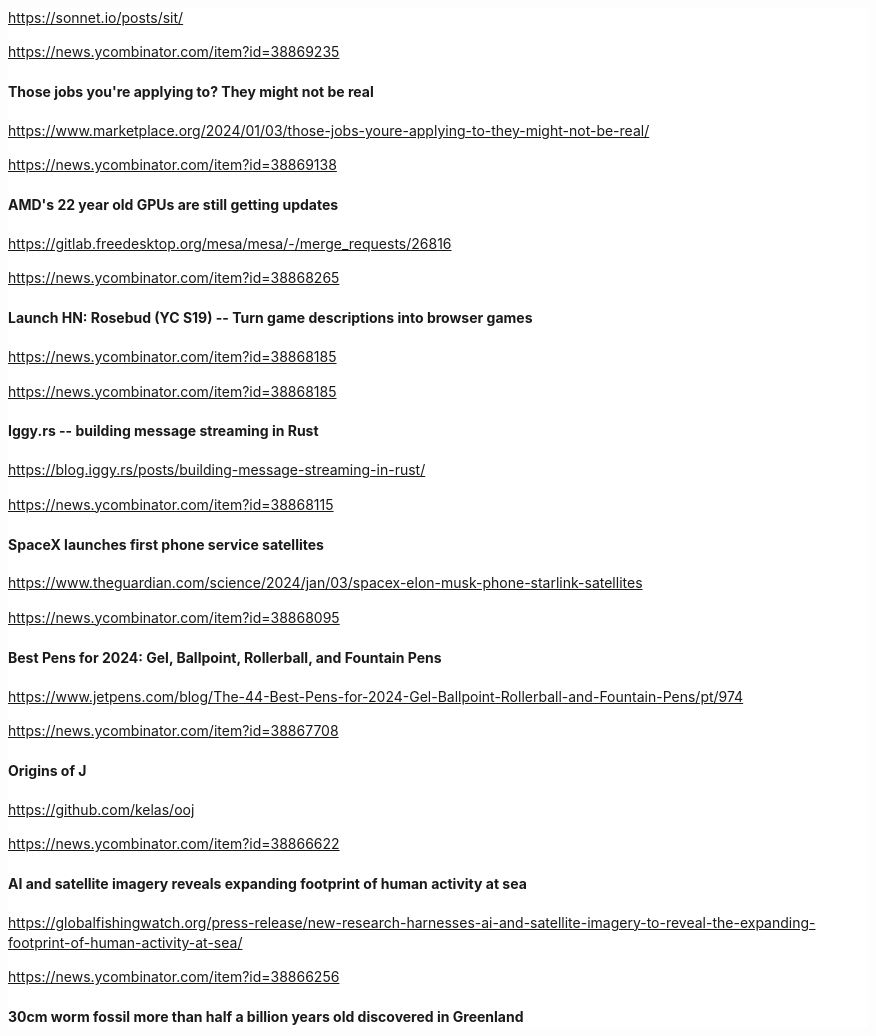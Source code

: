 https://sonnet.io/posts/sit/

https://news.ycombinator.com/item?id=38869235

#### Those jobs you're applying to? They might not be real

https://www.marketplace.org/2024/01/03/those-jobs-youre-applying-to-they-might-not-be-real/

https://news.ycombinator.com/item?id=38869138

#### AMD's 22 year old GPUs are still getting updates

https://gitlab.freedesktop.org/mesa/mesa/-/merge_requests/26816

https://news.ycombinator.com/item?id=38868265

#### Launch HN: Rosebud (YC S19) -- Turn game descriptions into browser games

https://news.ycombinator.com/item?id=38868185

https://news.ycombinator.com/item?id=38868185

#### Iggy.rs -- building message streaming in Rust

https://blog.iggy.rs/posts/building-message-streaming-in-rust/

https://news.ycombinator.com/item?id=38868115

#### SpaceX launches first phone service satellites

https://www.theguardian.com/science/2024/jan/03/spacex-elon-musk-phone-starlink-satellites

https://news.ycombinator.com/item?id=38868095

#### Best Pens for 2024: Gel, Ballpoint, Rollerball, and Fountain Pens

https://www.jetpens.com/blog/The-44-Best-Pens-for-2024-Gel-Ballpoint-Rollerball-and-Fountain-Pens/pt/974

https://news.ycombinator.com/item?id=38867708

#### Origins of J

https://github.com/kelas/ooj

https://news.ycombinator.com/item?id=38866622

#### AI and satellite imagery reveals expanding footprint of human activity at sea

https://globalfishingwatch.org/press-release/new-research-harnesses-ai-and-satellite-imagery-to-reveal-the-expanding-footprint-of-human-activity-at-sea/

https://news.ycombinator.com/item?id=38866256

#### 30cm worm fossil more than half a billion years old discovered in Greenland
